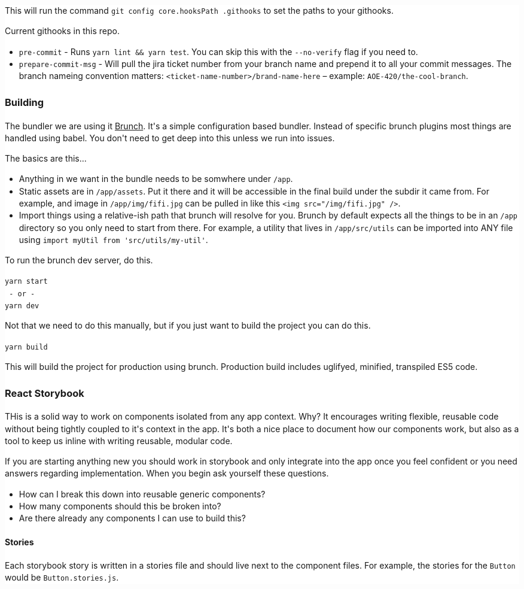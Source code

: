 This will run the command `git config core.hooksPath .githooks` to set the paths to your githooks.

Current githooks in this repo.
* `pre-commit` - Runs `yarn lint && yarn test`. You can skip this with the `--no-verify` flag if you need to.
* `prepare-commit-msg` - Will pull the jira ticket number from your branch name and prepend it to all your commit messages. The branch nameing convention matters: `<ticket-name-number>/brand-name-here` – example: `AOE-420/the-cool-branch`.

### Building
The bundler we are using it [Brunch](http://brunch.io/). It's a simple configuration based bundler. Instead of specific brunch plugins most things are handled using babel. You don't need to get deep into this unless we run into issues.

The basics are this...
* Anything in we want in the bundle needs to be somwhere under `/app`.
* Static assets are in `/app/assets`. Put it there and it will be accessible in the final build under the subdir it came from. For example, and image in `/app/img/fifi.jpg` can be pulled in like this `<img src="/img/fifi.jpg" />`.
* Import things using a relative-ish path that brunch will resolve for you. Brunch by default expects all the things to be in an `/app` directory so you only need to start from there. For example, a utility that lives in `/app/src/utils` can be imported into ANY file using `import myUtil from 'src/utils/my-util'`.

To run the brunch dev server, do this.
```shell
yarn start
 - or -
yarn dev
```

Not that we need to do this manually, but if you just want to build the project you can do this. 
```shell
yarn build
```

This will build the project for production using brunch. Production build includes uglifyed, minified, transpiled ES5 code.

### React Storybook
THis is a solid way to work on components isolated from any app context. Why? It encourages writing flexible, reusable code without being tightly coupled to it's context in the app. It's both a nice place to document how our components work, but also as a tool to keep us inline with writing reusable, modular code.

If you are starting anything new you should work in storybook and only integrate into the app once you feel confident or you need answers regarding implementation. When you begin ask yourself these questions.
* How can I break this down into reusable generic components?
* How many components should this be broken into?
* Are there already any components I can use to build this?

#### Stories
Each storybook story is written in a stories file and should live next to the component files. For example, the stories for the `Button` would be `Button.stories.js`.
